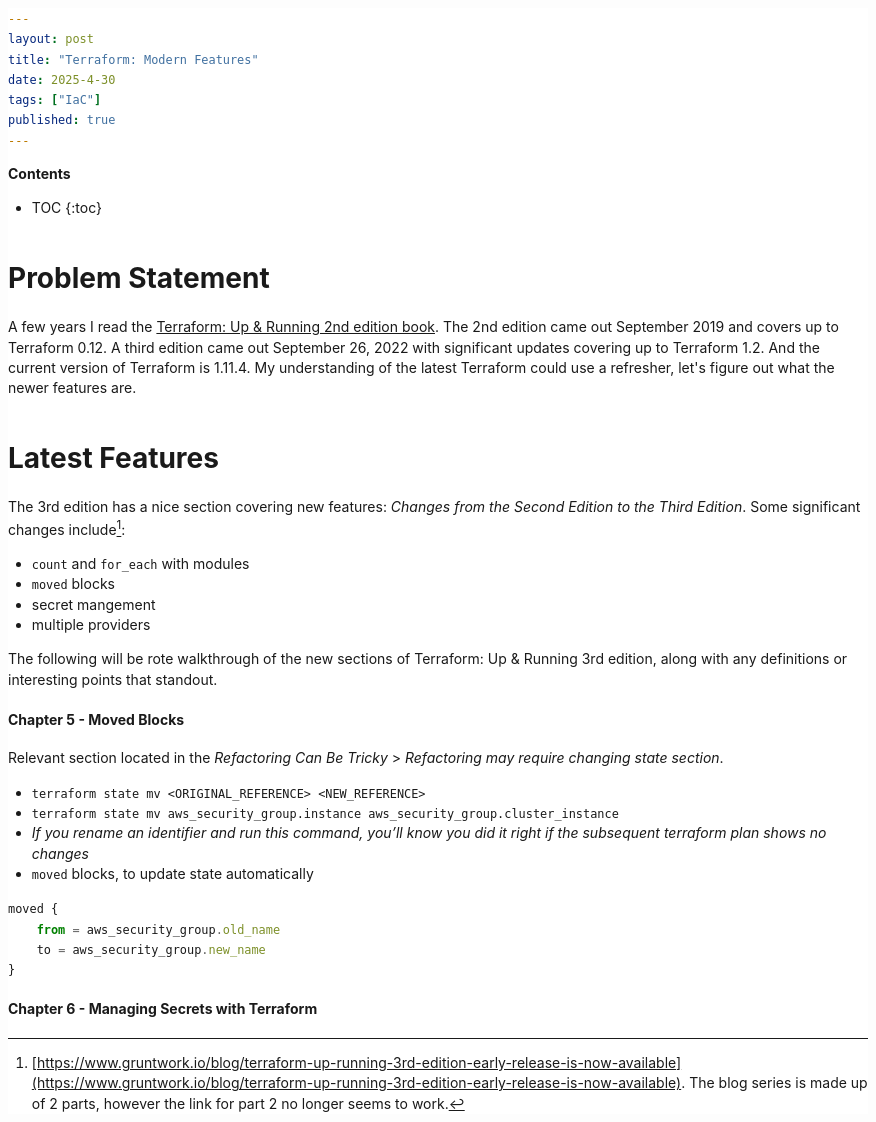 ```yaml
---
layout: post
title: "Terraform: Modern Features"
date: 2025-4-30
tags: ["IaC"]
published: true
---
```


**Contents**
* TOC
{:toc}

# Problem Statement
A few years I read the [Terraform: Up & Running 2nd edition book](https://www.amazon.com/Terraform-Running-Writing-Infrastructure-Code/dp/1098116747). The 2nd edition came out September 2019 and covers up to Terraform 0.12. A third edition came out September 26, 2022 with significant updates covering up to Terraform 1.2. And the current version of Terraform is 1.11.4. My understanding of the latest Terraform could use a refresher, let's figure out what the newer features are.

# Latest Features
The 3rd edition has a nice section covering new features: *Changes from the Second Edition to the Third Edition*. Some significant changes include[^1]:
* `count` and `for_each` with modules
* `moved` blocks
* secret mangement
* multiple providers

The following will be rote walkthrough of the new sections of Terraform: Up & Running 3rd edition, along with any definitions or interesting points that standout.

#### Chapter 5 -  Moved Blocks

Relevant section located in the *Refactoring Can Be Tricky* > *Refactoring may require changing state section*. 

* `terraform state mv <ORIGINAL_REFERENCE> <NEW_REFERENCE>`
* `terraform state mv aws_security_group.instance aws_security_group.cluster_instance`
* *If you rename an identifier and run this command, you’ll know you did it right if the subsequent terraform plan shows no changes*
* `moved` blocks, to update state automatically

```js
moved {
    from = aws_security_group.old_name
    to = aws_security_group.new_name
}
```

#### Chapter 6 - Managing Secrets with Terraform


[^1]: [https://www.gruntwork.io/blog/terraform-up-running-3rd-edition-early-release-is-now-available](https://www.gruntwork.io/blog/terraform-up-running-3rd-edition-early-release-is-now-available). The blog series is made up of 2 parts, however the link for part 2 no longer seems to work. 